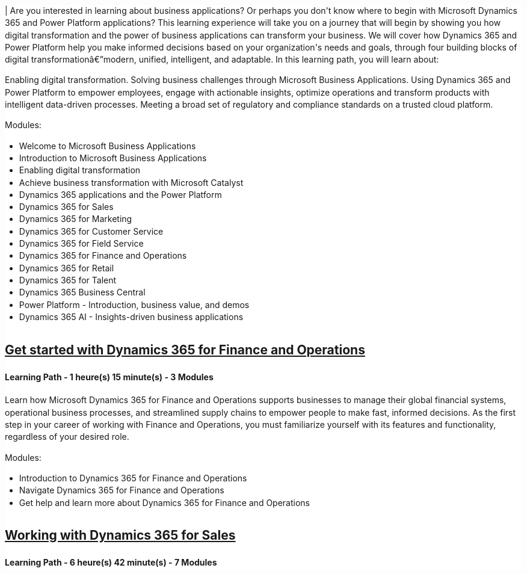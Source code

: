 |
Are you interested in learning about business applications? Or perhaps you don't know where to begin with Microsoft Dynamics 365 and Power Platform applications?
This learning experience will take you on a journey that will begin by showing you how digital transformation and the power of business applications can transform your business. We will cover how Dynamics 365 and Power Platform help you make informed decisions based on your organization's needs and goals, through four building blocks of digital transformationâ€”modern, unified, intelligent, and adaptable.
In this learning path, you will learn about:

Enabling digital transformation.
Solving business challenges through Microsoft Business Applications.
Using Dynamics 365 and Power Platform to empower employees, engage with actionable insights, optimize operations and transform products with intelligent data-driven processes.
Meeting a broad set of regulatory and compliance standards on a trusted cloud platform.



Modules:
- Welcome to Microsoft Business Applications
- Introduction to Microsoft Business Applications
- Enabling digital transformation
- Achieve business transformation with Microsoft Catalyst
- Dynamics 365 applications and the Power Platform
- Dynamics 365 for Sales
- Dynamics 365 for Marketing
- Dynamics 365 for Customer Service
- Dynamics 365 for Field Service
- Dynamics 365 for Finance and Operations
- Dynamics 365 for Retail
- Dynamics 365 for Talent
- Dynamics 365 Business Central
- Power Platform - Introduction, business value, and demos
- Dynamics 365 AI - Insights-driven business applications

## [Get started with Dynamics 365 for Finance and Operations](https://docs.microsoft.com/fr-fr/learn/paths/get-started-finance-operations)
#### Learning Path - 1 heure(s) 15 minute(s) - 3 Modules

Learn how Microsoft Dynamics 365 for Finance and Operations supports businesses to manage their global financial systems, operational business processes, and streamlined supply chains to empower people to make fast, informed decisions. As the first step in your career of working with Finance and Operations, you must familiarize yourself with its features and functionality, regardless of your desired role.


Modules:
- Introduction to Dynamics 365 for Finance and Operations
- Navigate Dynamics 365 for Finance and Operations
- Get help and learn more about Dynamics 365 for Finance and Operations

## [Working with Dynamics 365 for Sales](https://docs.microsoft.com/fr-fr/learn/paths/working-with-dynamics-365-sales)
#### Learning Path - 6 heure(s) 42 minute(s) - 7 Modules
